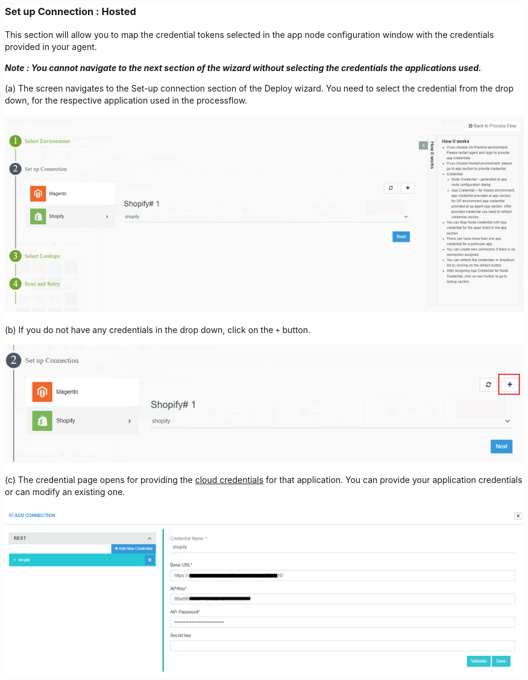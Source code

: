 ### Set up Connection : Hosted

This section will allow you to map the credential tokens selected in the app node configuration window with the credentials provided in your agent.

_**Note : You cannot navigate to the next section of the wizard without selecting the credentials the applications used.**_  

(a) The screen navigates to the Set-up connection section of the Deploy wizard. You need to select the credential from the drop down, for the respective application used in the processflow. 

![deployhostedcred1](/staticfiles/processflow/media/deployhostedcred1.PNG)

(b) If you do not have any credentials in the drop down, click on the `+` button. 

![deployhostedcred2](/staticfiles/processflow/media/deployhostedcred2.PNG)

(c) The credential page opens for providing the [cloud credentials](/connectors/OLEDB-Credentials/#how-to-add-credentials-for-cloud-integration) for that application. You can provide your application credentials or can modify an existing one.

![deployhostedcred3](/staticfiles/processflow/media/deployhostedcred3.PNG)
